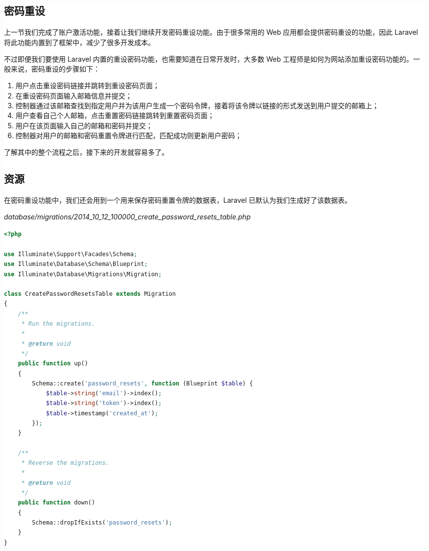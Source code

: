 ## 密码重设

上一节我们完成了账户激活功能，接着让我们继续开发密码重设功能。由于很多常用的 Web 应用都会提供密码重设的功能，因此 Laravel 将此功能内置到了框架中，减少了很多开发成本。

不过即便我们要使用 Laravel 内置的重设密码功能，也需要知道在日常开发时，大多数 Web 工程师是如何为网站添加重设密码功能的。一般来说，密码重设的步骤如下：

1. 用户点击重设密码链接并跳转到重设密码页面；
2. 在重设密码页面输入邮箱信息并提交；
3. 控制器通过该邮箱查找到指定用户并为该用户生成一个密码令牌，接着将该令牌以链接的形式发送到用户提交的邮箱上；
4. 用户查看自己个人邮箱，点击重置密码链接跳转到重置密码页面；
5. 用户在该页面输入自己的邮箱和密码并提交；
6. 控制器对用户的邮箱和密码重置令牌进行匹配，匹配成功则更新用户密码；

了解其中的整个流程之后，接下来的开发就容易多了。

## 资源

在密码重设功能中，我们还会用到一个用来保存密码重置令牌的数据表，Laravel 已默认为我们生成好了该数据表。

*database/migrations/2014_10_12_100000_create_password_resets_table.php*

```php
<?php

use Illuminate\Support\Facades\Schema;
use Illuminate\Database\Schema\Blueprint;
use Illuminate\Database\Migrations\Migration;

class CreatePasswordResetsTable extends Migration
{
    /**
     * Run the migrations.
     *
     * @return void
     */
    public function up()
    {
        Schema::create('password_resets', function (Blueprint $table) {
            $table->string('email')->index();
            $table->string('token')->index();
            $table->timestamp('created_at');
        });
    }

    /**
     * Reverse the migrations.
     *
     * @return void
     */
    public function down()
    {
        Schema::dropIfExists('password_resets');
    }
}
```
